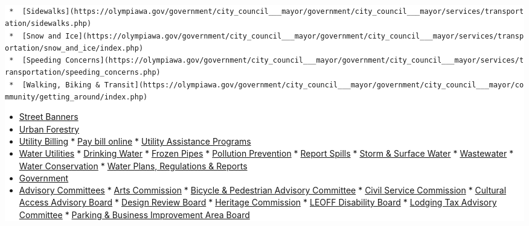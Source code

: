      *  [Sidewalks](https://olympiawa.gov/government/city_council___mayor/government/city_council___mayor/services/transportation/sidewalks.php) 
     *  [Snow and Ice](https://olympiawa.gov/government/city_council___mayor/government/city_council___mayor/services/transportation/snow_and_ice/index.php) 
     *  [Speeding Concerns](https://olympiawa.gov/government/city_council___mayor/government/city_council___mayor/services/transportation/speeding_concerns.php) 
     *  [Walking, Biking & Transit](https://olympiawa.gov/government/city_council___mayor/government/city_council___mayor/community/getting_around/index.php) 
   *  [Street Banners](https://olympiawa.gov/government/city_council___mayor/government/city_council___mayor/services/street_banners.php) 
   *  [Urban Forestry](https://olympiawa.gov/government/city_council___mayor/government/city_council___mayor/services/urban_forestry.php) 
   *  [Utility Billing](https://olympiawa.gov/government/city_council___mayor/government/city_council___mayor/services/utility_billing/index.php)  [](https://olympiawa.gov/government/city_council___mayor/government/city_council___mayor/jim_cooper.php#) 
     *  [Pay bill online](https://ipn.paymentus.com/cp/olym) 
     *  [Utility Assistance Programs](https://olympiawa.gov/government/city_council___mayor/government/city_council___mayor/services/utility_billing/utility_assistance.php) 
   *  [Water Utilities](https://olympiawa.gov/government/city_council___mayor/government/city_council___mayor/services/water_utilities/index.php)  [](https://olympiawa.gov/government/city_council___mayor/government/city_council___mayor/jim_cooper.php#) 
     *  [Drinking Water](https://olympiawa.gov/government/city_council___mayor/government/city_council___mayor/services/water_utilities/drinking_water/index.php) 
     *  [Frozen Pipes](https://olympiawa.gov/government/city_council___mayor/government/city_council___mayor/services/water_utilities/drinking_water/frozen_pipes.php) 
     *  [Pollution Prevention](https://olympiawa.gov/government/city_council___mayor/government/city_council___mayor/services/water_utilities/storm___surface_water/pollution_prevention.php) 
     *  [Report Spills](https://olympiawa.gov/government/city_council___mayor/government/city_council___mayor/services/water_utilities/storm___surface_water/reporting_spills.php) 
     *  [Storm & Surface Water](https://olympiawa.gov/government/city_council___mayor/government/city_council___mayor/services/water_utilities/storm___surface_water/index.php) 
     *  [Wastewater](https://olympiawa.gov/government/city_council___mayor/government/city_council___mayor/services/water_utilities/wastewater/index.php) 
     *  [Water Conservation](https://olympiawa.gov/government/city_council___mayor/government/city_council___mayor/services/water_utilities/drinking_water/water_conservation.php) 
     *  [Water Plans, Regulations & Reports](https://olympiawa.gov/government/city_council___mayor/government/city_council___mayor/services/water_utilities/water_plans,_regulations___reports/index.php) 
 *  [Government](https://olympiawa.gov/government/city_council___mayor/government/city_council___mayor/government/index.php)  [](https://olympiawa.gov/government/city_council___mayor/government/city_council___mayor/jim_cooper.php#) 
   *  [Advisory Committees](https://olympiawa.gov/government/city_council___mayor/government/city_council___mayor/government/advisory_committees/index.php)  [](https://olympiawa.gov/government/city_council___mayor/government/city_council___mayor/jim_cooper.php#) 
     *  [Arts Commission](https://olympiawa.gov/government/city_council___mayor/government/city_council___mayor/government/advisory_committees/arts_commission.php) 
     *  [Bicycle & Pedestrian Advisory Committee](https://olympiawa.gov/government/city_council___mayor/government/city_council___mayor/government/advisory_committees/bicycle___pedestrian_advisory_committee.php) 
     *  [Civil Service Commission](https://olympiawa.gov/government/city_council___mayor/government/city_council___mayor/government/advisory_committees/civil_service_commission.php) 
     *  [Cultural Access Advisory Board](https://olympiawa.gov/government/city_council___mayor/government/city_council___mayor/government/advisory_committees/cultural_access_advisory_board.php) 
     *  [Design Review Board](https://olympiawa.gov/government/city_council___mayor/government/city_council___mayor/government/advisory_committees/design_review_board.php) 
     *  [Heritage Commission](https://olympiawa.gov/government/city_council___mayor/government/city_council___mayor/government/advisory_committees/heritage_commission.php) 
     *  [LEOFF Disability Board](https://olympiawa.gov/government/city_council___mayor/government/city_council___mayor/government/advisory_committees/leoff_disability_board.php) 
     *  [Lodging Tax Advisory Committee](https://olympiawa.gov/government/city_council___mayor/government/city_council___mayor/government/advisory_committees/lodging_tax_advisory_committee.php) 
     *  [Parking & Business Improvement Area Board](https://olympiawa.gov/government/city_council___mayor/government/city_council___mayor/government/advisory_committees/parking___business_improvement_area_board.php) 